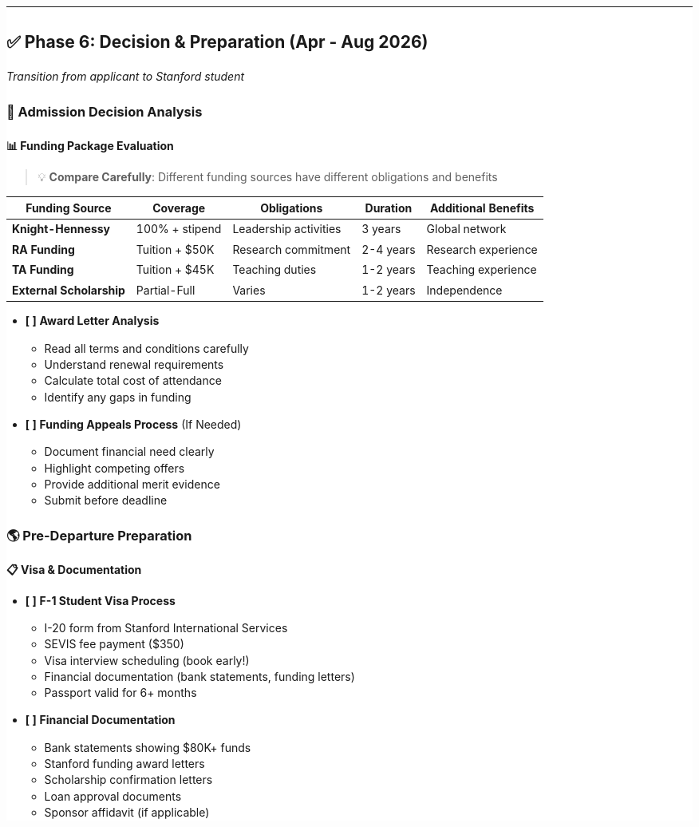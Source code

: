 </div>

---

## ✅ Phase 6: Decision & Preparation (Apr - Aug 2026)
*Transition from applicant to Stanford student*

### 🎉 Admission Decision Analysis

#### 📊 Funding Package Evaluation

> 💡 **Compare Carefully**: Different funding sources have different obligations and benefits

<div align="center">

| Funding Source | Coverage | Obligations | Duration | Additional Benefits |
|----------------|----------|-------------|----------|-------------------|
| **Knight-Hennessy** | 100% + stipend | Leadership activities | 3 years | Global network |
| **RA Funding** | Tuition + $50K | Research commitment | 2-4 years | Research experience |
| **TA Funding** | Tuition + $45K | Teaching duties | 1-2 years | Teaching experience |
| **External Scholarship** | Partial-Full | Varies | 1-2 years | Independence |

</div>

- **[ ]** **Award Letter Analysis**
  - Read all terms and conditions carefully
  - Understand renewal requirements
  - Calculate total cost of attendance
  - Identify any gaps in funding

- **[ ]** **Funding Appeals Process** (If Needed)
  - Document financial need clearly
  - Highlight competing offers
  - Provide additional merit evidence
  - Submit before deadline

### 🌎 Pre-Departure Preparation

#### 📋 Visa & Documentation

- **[ ]** **F-1 Student Visa Process**
  - I-20 form from Stanford International Services
  - SEVIS fee payment ($350)
  - Visa interview scheduling (book early!)
  - Financial documentation (bank statements, funding letters)
  - Passport valid for 6+ months

- **[ ]** **Financial Documentation**
  - Bank statements showing $80K+ funds
  - Stanford funding award letters
  - Scholarship confirmation letters
  - Loan approval documents
  - Sponsor affidavit (if applicable)
